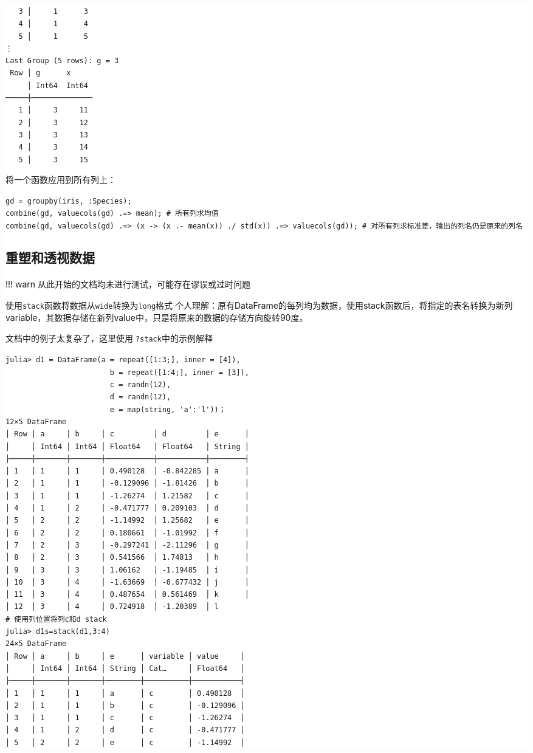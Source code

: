 ```julia-repl
   3 │     1      3
   4 │     1      4
   5 │     1      5
⋮
Last Group (5 rows): g = 3
 Row │ g      x
     │ Int64  Int64
─────┼──────────────
   1 │     3     11
   2 │     3     12
   3 │     3     13
   4 │     3     14
   5 │     3     15
```

将一个函数应用到所有列上：
```julia-repl
gd = groupby(iris, :Species);
combine(gd, valuecols(gd) .=> mean); # 所有列求均值
combine(gd, valuecols(gd) .=> (x -> (x .- mean(x)) ./ std(x)) .=> valuecols(gd)); # 对所有列求标准差，输出的列名仍是原来的列名
```

## 重塑和透视数据
!!! warn
	从此开始的文档均未进行测试，可能存在谬误或过时问题

使用`stack`函数将数据从`wide`转换为`long`格式
个人理解：原有DataFrame的每列均为数据，使用stack函数后，将指定的表名转换为新列variable，其数据存储在新列value中，只是将原来的数据的存储方向旋转90度。

文档中的例子太复杂了，这里使用 `?stack`中的示例解释
```julia-repl
julia> d1 = DataFrame(a = repeat([1:3;], inner = [4]),
                        b = repeat([1:4;], inner = [3]),
                        c = randn(12),
                        d = randn(12),
                        e = map(string, 'a':'l'))；
12×5 DataFrame
│ Row │ a     │ b     │ c         │ d         │ e      │
│     │ Int64 │ Int64 │ Float64   │ Float64   │ String │
├─────┼───────┼───────┼───────────┼───────────┼────────┤
│ 1   │ 1     │ 1     │ 0.490128  │ -0.842285 │ a      │
│ 2   │ 1     │ 1     │ -0.129096 │ -1.81426  │ b      │
│ 3   │ 1     │ 1     │ -1.26274  │ 1.21582   │ c      │
│ 4   │ 1     │ 2     │ -0.471777 │ 0.209103  │ d      │
│ 5   │ 2     │ 2     │ -1.14992  │ 1.25682   │ e      │
│ 6   │ 2     │ 2     │ 0.180661  │ -1.01992  │ f      │
│ 7   │ 2     │ 3     │ -0.297241 │ -2.11296  │ g      │
│ 8   │ 2     │ 3     │ 0.541566  │ 1.74813   │ h      │
│ 9   │ 3     │ 3     │ 1.06162   │ -1.19485  │ i      │
│ 10  │ 3     │ 4     │ -1.63669  │ -0.677432 │ j      │
│ 11  │ 3     │ 4     │ 0.487654  │ 0.561469  │ k      │
│ 12  │ 3     │ 4     │ 0.724918  │ -1.20389  │ l      
# 使用列位置将列c和d stack
julia> d1s=stack(d1,3:4)
24×5 DataFrame
│ Row │ a     │ b     │ e      │ variable │ value     │
│     │ Int64 │ Int64 │ String │ Cat…     │ Float64   │
├─────┼───────┼───────┼────────┼──────────┼───────────┤
│ 1   │ 1     │ 1     │ a      │ c        │ 0.490128  │
│ 2   │ 1     │ 1     │ b      │ c        │ -0.129096 │
│ 3   │ 1     │ 1     │ c      │ c        │ -1.26274  │
│ 4   │ 1     │ 2     │ d      │ c        │ -0.471777 │
│ 5   │ 2     │ 2     │ e      │ c        │ -1.14992  │
```

[^1]: https://github.com/noob-data-analaysis/data-analysis/blob/master/%5B%E6%95%B0%E6%8D%AE%E8%8E%B7%E5%BE%97DataFrames%5D%40Andy.Yang/DataFrames.md
